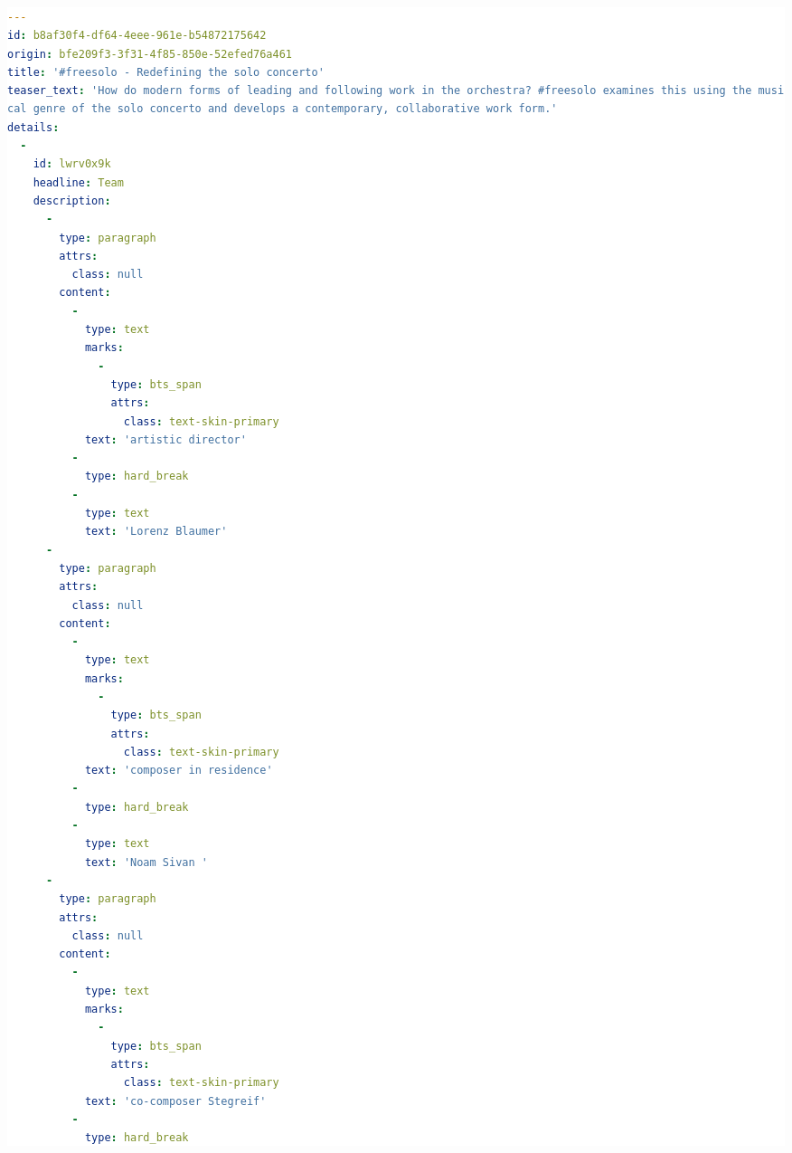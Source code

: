```yaml
---
id: b8af30f4-df64-4eee-961e-b54872175642
origin: bfe209f3-3f31-4f85-850e-52efed76a461
title: '#freesolo - Redefining the solo concerto'
teaser_text: 'How do modern forms of leading and following work in the orchestra? #freesolo examines this using the musical genre of the solo concerto and develops a contemporary, collaborative work form.'
details:
  -
    id: lwrv0x9k
    headline: Team
    description:
      -
        type: paragraph
        attrs:
          class: null
        content:
          -
            type: text
            marks:
              -
                type: bts_span
                attrs:
                  class: text-skin-primary
            text: 'artistic director'
          -
            type: hard_break
          -
            type: text
            text: 'Lorenz Blaumer'
      -
        type: paragraph
        attrs:
          class: null
        content:
          -
            type: text
            marks:
              -
                type: bts_span
                attrs:
                  class: text-skin-primary
            text: 'composer in residence'
          -
            type: hard_break
          -
            type: text
            text: 'Noam Sivan '
      -
        type: paragraph
        attrs:
          class: null
        content:
          -
            type: text
            marks:
              -
                type: bts_span
                attrs:
                  class: text-skin-primary
            text: 'co-composer Stegreif'
          -
            type: hard_break
```